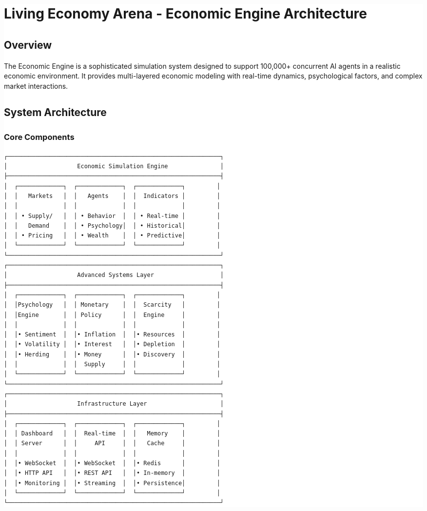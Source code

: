 # Living Economy Arena - Economic Engine Architecture

## Overview

The Economic Engine is a sophisticated simulation system designed to support 100,000+ concurrent AI agents in a realistic economic environment. It provides multi-layered economic modeling with real-time dynamics, psychological factors, and complex market interactions.

## System Architecture

### Core Components

```
┌─────────────────────────────────────────────────────────────┐
│                    Economic Simulation Engine               │
├─────────────────────────────────────────────────────────────┤
│  ┌─────────────┐  ┌─────────────┐  ┌─────────────┐         │
│  │   Markets   │  │   Agents    │  │  Indicators │         │
│  │             │  │             │  │             │         │
│  │ • Supply/   │  │ • Behavior  │  │ • Real-time │         │
│  │   Demand    │  │ • Psychology│  │ • Historical│         │
│  │ • Pricing   │  │ • Wealth    │  │ • Predictive│         │
│  └─────────────┘  └─────────────┘  └─────────────┘         │
└─────────────────────────────────────────────────────────────┘
┌─────────────────────────────────────────────────────────────┐
│                    Advanced Systems Layer                   │
├─────────────────────────────────────────────────────────────┤
│  ┌─────────────┐  ┌─────────────┐  ┌─────────────┐         │
│  │Psychology   │  │ Monetary    │  │  Scarcity   │         │
│  │Engine       │  │ Policy      │  │  Engine     │         │
│  │             │  │             │  │             │         │
│  │• Sentiment  │  │• Inflation  │  │• Resources  │         │
│  │• Volatility │  │• Interest   │  │• Depletion  │         │
│  │• Herding    │  │• Money      │  │• Discovery  │         │
│  │             │  │  Supply     │  │             │         │
│  └─────────────┘  └─────────────┘  └─────────────┘         │
└─────────────────────────────────────────────────────────────┘
┌─────────────────────────────────────────────────────────────┐
│                    Infrastructure Layer                     │
├─────────────────────────────────────────────────────────────┤
│  ┌─────────────┐  ┌─────────────┐  ┌─────────────┐         │
│  │ Dashboard   │  │  Real-time  │  │   Memory    │         │
│  │ Server      │  │     API     │  │   Cache     │         │
│  │             │  │             │  │             │         │
│  │• WebSocket  │  │• WebSocket  │  │• Redis      │         │
│  │• HTTP API   │  │• REST API   │  │• In-memory  │         │
│  │• Monitoring │  │• Streaming  │  │• Persistence│         │
│  └─────────────┘  └─────────────┘  └─────────────┘         │
└─────────────────────────────────────────────────────────────┘
```
